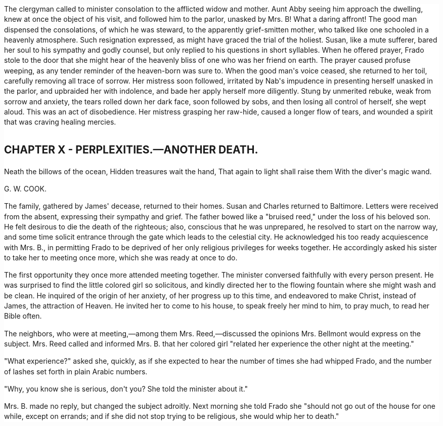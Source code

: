 The clergyman called to minister consolation to the afflicted widow and mother. Aunt Abby seeing him approach the dwelling, knew at once the object of his visit, and followed him to the parlor, unasked by Mrs. B! What a daring affront! The good man dispensed the consolations, of which he was steward, to the apparently grief-smitten mother, who talked like one schooled in a heavenly atmosphere. Such resignation expressed, as might have graced the trial of the holiest. Susan, like a mute sufferer, bared her soul to his sympathy and godly counsel, but only replied to his questions in short syllables. When he offered prayer, Frado stole to the door that she might hear of the heavenly bliss of one who was her friend on earth. The prayer caused profuse weeping, as any tender reminder of the heaven-born was sure to. When the good man's voice ceased, she returned to her toil, carefully removing all trace of sorrow. Her mistress soon followed, irritated by Nab's impudence in presenting herself unasked in the parlor, and upbraided her with indolence, and bade her apply herself more diligently. Stung by unmerited rebuke, weak from sorrow and anxiety, the tears rolled down her dark face, soon followed by sobs, and then losing all control of herself, she wept aloud. This was an act of disobedience. Her mistress grasping her raw-hide, caused a longer flow of tears, and wounded a spirit that was craving healing mercies.


## CHAPTER X - PERPLEXITIES.—ANOTHER DEATH.

Neath the billows of the ocean,
Hidden treasures wait the hand,
That again to light shall raise them
With the diver's magic wand.

G. W. COOK.

The family, gathered by James' decease, returned to their homes. Susan and Charles returned to Baltimore. Letters were received from the absent, expressing their sympathy and grief. The father bowed like a "bruised reed," under the loss of his beloved son. He felt desirous to die the death of the righteous; also, conscious that he was unprepared, he resolved to start on the narrow way, and some time solicit entrance through the gate which leads to the celestial city. He acknowledged his too ready acquiescence with Mrs. B., in permitting Frado to be deprived of her only religious privileges for weeks together. He accordingly asked his sister to take her to meeting once more, which she was ready at once to do.

The first opportunity they once more attended meeting together. The minister conversed faithfully with every person present. He was surprised to find the little colored girl so solicitous, and kindly directed her to the flowing fountain where she might wash and be clean. He inquired of the origin of her anxiety, of her progress up to this time, and endeavored to make Christ, instead of James, the attraction of Heaven. He invited her to come to his house, to speak freely her mind to him, to pray much, to read her Bible often.

The neighbors, who were at meeting,—among them Mrs. Reed,—discussed the opinions Mrs. Bellmont would express on the subject. Mrs. Reed called and informed Mrs. B. that her colored girl "related her experience the other night at the meeting."

"What experience?" asked she, quickly, as if she expected to hear the number of times she had whipped Frado, and the number of lashes set forth in plain Arabic numbers.

"Why, you know she is serious, don't you? She told the minister about it."

Mrs. B. made no reply, but changed the subject adroitly. Next morning she told Frado she "should not go out of the house for one while, except on errands; and if she did not stop trying to be religious, she would whip her to death."
